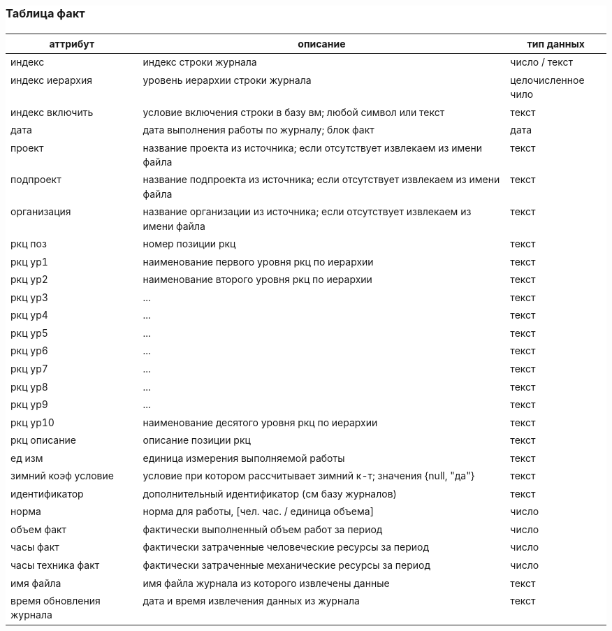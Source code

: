 ### Таблица факт

| аттрибут                  | описание                                                                     | тип данных         |
|---------------------------|------------------------------------------------------------------------------|--------------------|
| индекс                    | индекс строки журнала                                                        | число / текст      |
| индекс иерархия           | уровень иерархии строки журнала                                              | целочисленное чило |
| индекс включить           | условие включения строки в базу вм; любой символ или текст                   | текст              |
| дата                      | дата выполнения работы по журналу; блок факт                                 | дата               |
| проект                    | название проекта из источника; если отсутствует извлекаем из имени файла     | текст              |
| подпроект                 | название подпроекта из источника; если отсутствует извлекаем из имени файла  | текст              |
| организация               | название организации из источника; если отсутствует извлекаем из имени файла | текст              |
| ркц поз                   | номер позиции ркц                                                            | текст              |
| ркц ур1                   | наименование первого уровня ркц по иерархии                                  | текст              |
| ркц ур2                   | наименование второго уровня ркц по иерархии                                  | текст              |
| ркц ур3                   | ...                                                                          | текст              |
| ркц ур4                   | ...                                                                          | текст              |
| ркц ур5                   | ...                                                                          | текст              |
| ркц ур6                   | ...                                                                          | текст              |
| ркц ур7                   | ...                                                                          | текст              |
| ркц ур8                   | ...                                                                          | текст              |
| ркц ур9                   | ...                                                                          | текст              |
| ркц ур10                  | наименование десятого уровня ркц по иерархии                                 | текст              |
| ркц описание              | описание позиции ркц                                                         | текст              |
| ед изм                    | единица измерения выполняемой работы                                         | текст              |
| зимний коэф условие       | условие при котором рассчитывает зимний к-т; значения {null, "да"}           | текст              |
| идентификатор             | дополнительный идентификатор (см базу журналов)                              | текст              |
| норма                     | норма для работы, [чел. час. / единица объема]                               | число              |
| объем факт                | фактически выполненный объем работ за период                                 | число              |
| часы факт                 | фактически затраченные человеческие ресурсы за период                        | число              |
| часы техника факт         | фактически затраченные механические ресурсы за период                        | число              |
| имя файла                 | имя файла журнала из которого извлечены данные                               | текст              |
| время обновления журнала  | дата и время извлечения данных из журнала                                    | текст              |
